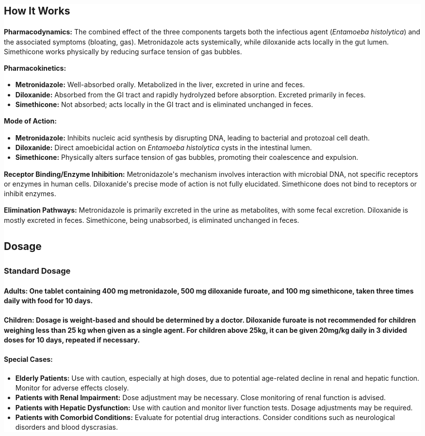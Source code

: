 
## **How It Works**

**Pharmacodynamics:** The combined effect of the three components targets both the infectious agent (*Entamoeba histolytica*) and the associated symptoms (bloating, gas). Metronidazole acts systemically, while diloxanide acts locally in the gut lumen. Simethicone works physically by reducing surface tension of gas bubbles.

**Pharmacokinetics:**
* **Metronidazole:** Well-absorbed orally. Metabolized in the liver, excreted in urine and feces.
* **Diloxanide:** Absorbed from the GI tract and rapidly hydrolyzed before absorption. Excreted primarily in feces.
* **Simethicone:** Not absorbed; acts locally in the GI tract and is eliminated unchanged in feces.

**Mode of Action:**
* **Metronidazole:** Inhibits nucleic acid synthesis by disrupting DNA, leading to bacterial and protozoal cell death.
* **Diloxanide:** Direct amoebicidal action on *Entamoeba histolytica* cysts in the intestinal lumen.
* **Simethicone:**  Physically alters surface tension of gas bubbles, promoting their coalescence and expulsion.

**Receptor Binding/Enzyme Inhibition:** Metronidazole's mechanism involves interaction with microbial DNA, not specific receptors or enzymes in human cells. Diloxanide's precise mode of action is not fully elucidated. Simethicone does not bind to receptors or inhibit enzymes.

**Elimination Pathways:** Metronidazole is primarily excreted in the urine as metabolites, with some fecal excretion. Diloxanide is mostly excreted in feces. Simethicone, being unabsorbed, is eliminated unchanged in feces.



## **Dosage**

### **Standard Dosage**

#### **Adults:** One tablet containing 400 mg metronidazole, 500 mg diloxanide furoate, and 100 mg simethicone, taken three times daily with food for 10 days.

#### **Children:** Dosage is weight-based and should be determined by a doctor. Diloxanide furoate is not recommended for children weighing less than 25 kg when given as a single agent. For children above 25kg, it can be given 20mg/kg daily in 3 divided doses for 10 days, repeated if necessary.

#### **Special Cases:**

* **Elderly Patients:**  Use with caution, especially at high doses, due to potential age-related decline in renal and hepatic function. Monitor for adverse effects closely.
* **Patients with Renal Impairment:** Dose adjustment may be necessary. Close monitoring of renal function is advised.
* **Patients with Hepatic Dysfunction:** Use with caution and monitor liver function tests. Dosage adjustments may be required.
* **Patients with Comorbid Conditions:** Evaluate for potential drug interactions.  Consider conditions such as neurological disorders and blood dyscrasias.
